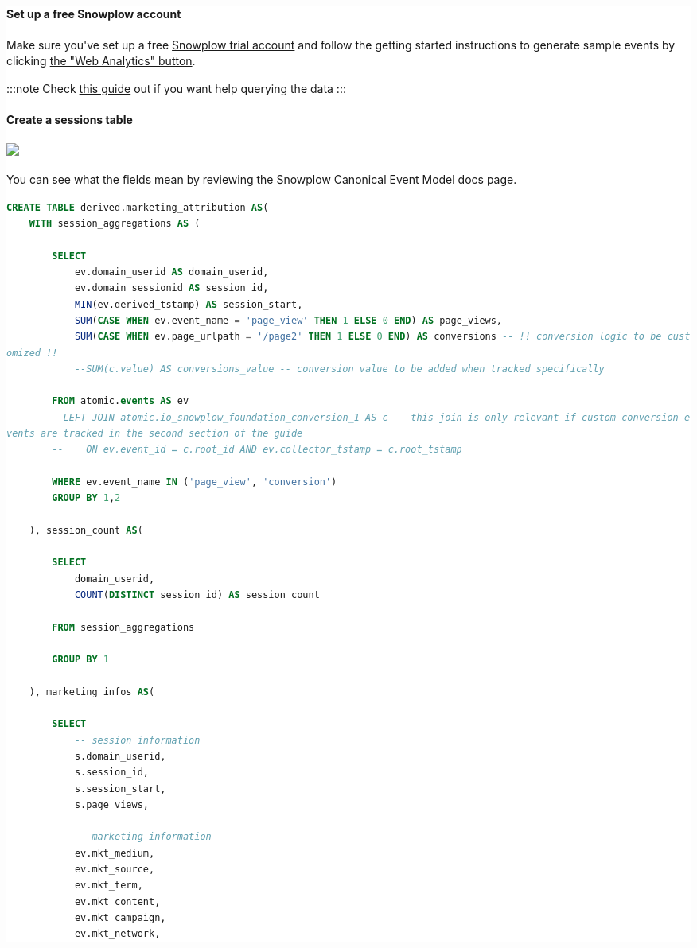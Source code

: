 #### Set up a free Snowplow account

Make sure you've set up a free [Snowplow trial account](https://try.snowplowanalytics.com/) and follow the getting started instructions to generate sample events by clicking [the "Web Analytics" button](https://try.snowplowanalytics.com/event-tester).

:::note
Check [this guide](/docs/recipes/querying-try-data/index.md) out if you want help querying the data
:::

#### Create a sessions table

![](images/sessions.png)

You can see what the fields mean by reviewing [the Snowplow Canonical Event Model docs page](/docs/understanding-your-pipeline/canonical-event/index.md).

```sql
CREATE TABLE derived.marketing_attribution AS(
    WITH session_aggregations AS (

        SELECT
            ev.domain_userid AS domain_userid,
            ev.domain_sessionid AS session_id,
            MIN(ev.derived_tstamp) AS session_start,
            SUM(CASE WHEN ev.event_name = 'page_view' THEN 1 ELSE 0 END) AS page_views,
            SUM(CASE WHEN ev.page_urlpath = '/page2' THEN 1 ELSE 0 END) AS conversions -- !! conversion logic to be customized !!
            --SUM(c.value) AS conversions_value -- conversion value to be added when tracked specifically

        FROM atomic.events AS ev
        --LEFT JOIN atomic.io_snowplow_foundation_conversion_1 AS c -- this join is only relevant if custom conversion events are tracked in the second section of the guide
        --    ON ev.event_id = c.root_id AND ev.collector_tstamp = c.root_tstamp

        WHERE ev.event_name IN ('page_view', 'conversion')
        GROUP BY 1,2

    ), session_count AS(

        SELECT
            domain_userid,
            COUNT(DISTINCT session_id) AS session_count

        FROM session_aggregations

        GROUP BY 1

    ), marketing_infos AS(

        SELECT
            -- session information
            s.domain_userid,
            s.session_id,
            s.session_start,
            s.page_views,

            -- marketing information
            ev.mkt_medium,
            ev.mkt_source,
            ev.mkt_term,
            ev.mkt_content,
            ev.mkt_campaign,
            ev.mkt_network,
```